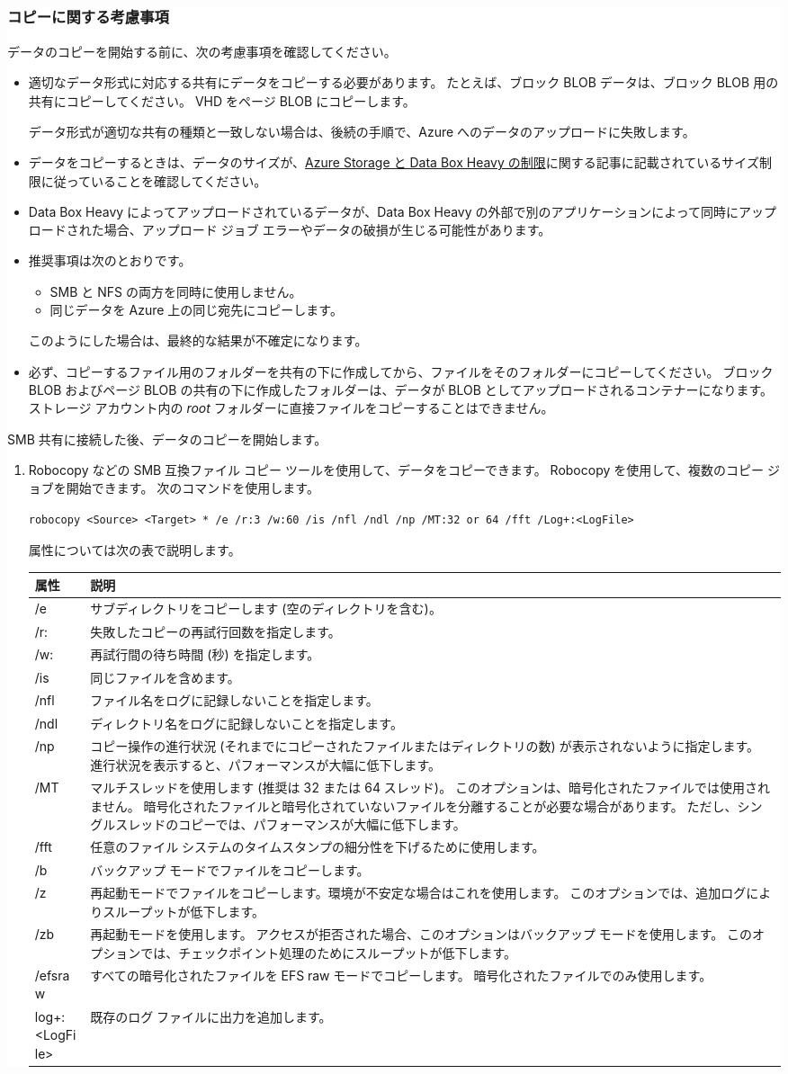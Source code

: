 ### <a name="copy-considerations"></a>コピーに関する考慮事項

データのコピーを開始する前に、次の考慮事項を確認してください。

- 適切なデータ形式に対応する共有にデータをコピーする必要があります。 たとえば、ブロック BLOB データは、ブロック BLOB 用の共有にコピーしてください。 VHD をページ BLOB にコピーします。

    データ形式が適切な共有の種類と一致しない場合は、後続の手順で、Azure へのデータのアップロードに失敗します。
-  データをコピーするときは、データのサイズが、[Azure Storage と Data Box Heavy の制限](data-box-heavy-limits.md)に関する記事に記載されているサイズ制限に従っていることを確認してください。
- Data Box Heavy によってアップロードされているデータが、Data Box Heavy の外部で別のアプリケーションによって同時にアップロードされた場合、アップロード ジョブ エラーやデータの破損が生じる可能性があります。
- 推奨事項は次のとおりです。
    - SMB と NFS の両方を同時に使用しません。
    - 同じデータを Azure 上の同じ宛先にコピーします。
     
  このようにした場合は、最終的な結果が不確定になります。
- 必ず、コピーするファイル用のフォルダーを共有の下に作成してから、ファイルをそのフォルダーにコピーしてください。 ブロック BLOB およびページ BLOB の共有の下に作成したフォルダーは、データが BLOB としてアップロードされるコンテナーになります。 ストレージ アカウント内の *root* フォルダーに直接ファイルをコピーすることはできません。

SMB 共有に接続した後、データのコピーを開始します。

1. Robocopy などの SMB 互換ファイル コピー ツールを使用して、データをコピーできます。 Robocopy を使用して、複数のコピー ジョブを開始できます。 次のコマンドを使用します。
    
    ```
    robocopy <Source> <Target> * /e /r:3 /w:60 /is /nfl /ndl /np /MT:32 or 64 /fft /Log+:<LogFile>
    ```
    属性については次の表で説明します。
    
    |属性  |説明  |
    |---------|---------|
    |/e      |サブディレクトリをコピーします (空のディレクトリを含む)。         |
    |/r:     |失敗したコピーの再試行回数を指定します。         |
    |/w:     |再試行間の待ち時間 (秒) を指定します。         |
    |/is     |同じファイルを含めます。         |
    |/nfl    |ファイル名をログに記録しないことを指定します。         |
    |/ndl    |ディレクトリ名をログに記録しないことを指定します。        |
    |/np     |コピー操作の進行状況 (それまでにコピーされたファイルまたはディレクトリの数) が表示されないように指定します。 進行状況を表示すると、パフォーマンスが大幅に低下します。         |
    |/MT     | マルチスレッドを使用します (推奨は 32 または 64 スレッド)。 このオプションは、暗号化されたファイルでは使用されません。 暗号化されたファイルと暗号化されていないファイルを分離することが必要な場合があります。 ただし、シングルスレッドのコピーでは、パフォーマンスが大幅に低下します。           |
    |/fft    | 任意のファイル システムのタイムスタンプの細分性を下げるために使用します。        |
    |/b      | バックアップ モードでファイルをコピーします。        |
    |/z      | 再起動モードでファイルをコピーします。環境が不安定な場合はこれを使用します。 このオプションでは、追加ログによりスループットが低下します。      |
    | /zb    | 再起動モードを使用します。 アクセスが拒否された場合、このオプションはバックアップ モードを使用します。 このオプションでは、チェックポイント処理のためにスループットが低下します。         |
    |/efsraw | すべての暗号化されたファイルを EFS raw モードでコピーします。 暗号化されたファイルでのみ使用します。         |
    |log+:\<LogFile>| 既存のログ ファイルに出力を追加します。|
    